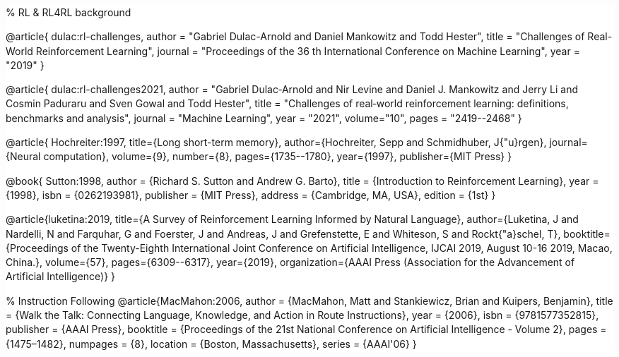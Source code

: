 % RL & RL4RL background

@article{ dulac:rl-challenges,
  author = "Gabriel Dulac-Arnold and Daniel Mankowitz and Todd Hester",
  title = "Challenges of Real-World Reinforcement Learning",
  journal = "Proceedings of the 36 th International Conference on Machine Learning",
  year = "2019"
}

@article{ dulac:rl-challenges2021,
  author = "Gabriel Dulac‑Arnold and Nir Levine and Daniel J. Mankowitz and Jerry Li and Cosmin Paduraru and Sven Gowal and Todd Hester",
  title = "Challenges of real‑world reinforcement learning: definitions, benchmarks and analysis",
  journal = "Machine Learning",
  year = "2021",
  volume="10",
  pages = "2419--2468"
}

@article{ Hochreiter:1997,
  title={Long short-term memory},
  author={Hochreiter, Sepp and Schmidhuber, J{\"u}rgen},
  journal={Neural computation},
  volume={9},
  number={8},
  pages={1735--1780},
  year={1997},
  publisher={MIT Press}
}

@book{ Sutton:1998,
    author = {Richard S. Sutton and Andrew G. Barto},
    title = {Introduction to Reinforcement Learning},
    year = {1998},
    isbn = {0262193981},
    publisher = {MIT Press},
    address = {Cambridge, MA, USA},
    edition = {1st}
}


@article{luketina:2019,
  title={A Survey of Reinforcement Learning Informed by Natural Language},
  author={Luketina, J and Nardelli, N and Farquhar, G and Foerster, J and Andreas, J and Grefenstette, E and Whiteson, S and Rockt{\"a}schel, T},
  booktitle={Proceedings of the Twenty-Eighth International Joint Conference on Artificial Intelligence, IJCAI 2019, August 10-16 2019, Macao, China.},
  volume={57},
  pages={6309--6317},
  year={2019},
  organization={AAAI Press (Association for the Advancement of Artificial Intelligence)}
}

% Instruction Following
@article{MacMahon:2006,
author = {MacMahon, Matt and Stankiewicz, Brian and Kuipers, Benjamin},
title = {Walk the Talk: Connecting Language, Knowledge, and Action in Route Instructions},
year = {2006},
isbn = {9781577352815},
publisher = {AAAI Press},
booktitle = {Proceedings of the 21st National Conference on Artificial Intelligence - Volume 2},
pages = {1475–1482},
numpages = {8},
location = {Boston, Massachusetts},
series = {AAAI'06}
}
